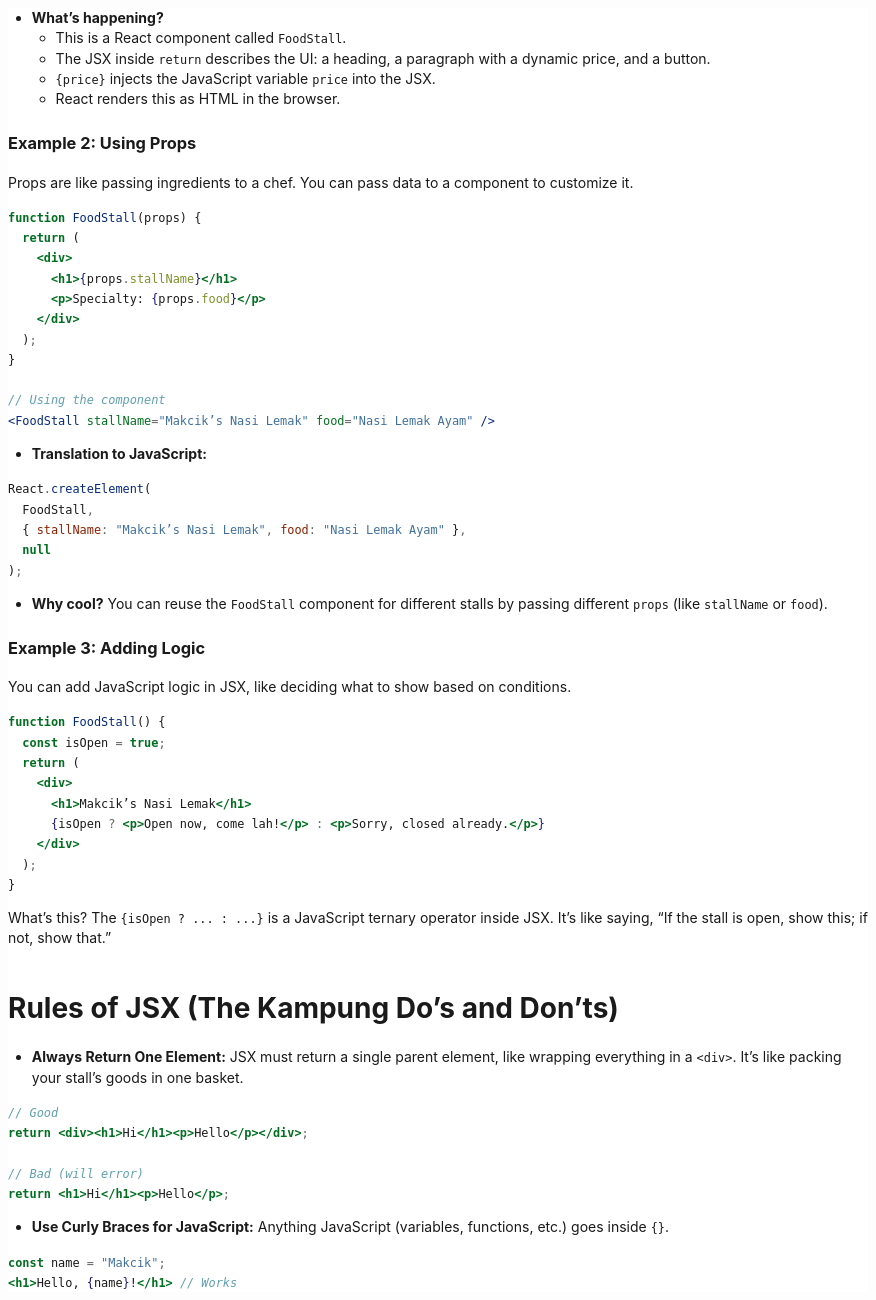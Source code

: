 * **What’s happening?**
  * This is a React component called `FoodStall`.
  * The JSX inside `return` describes the UI: a heading, a paragraph with a dynamic price, and a button.
  * `{price}` injects the JavaScript variable `price` into the JSX.
  * React renders this as HTML in the browser.

### Example 2: Using Props
Props are like passing ingredients to a chef. You can pass data to a component to customize it.
```jsx
function FoodStall(props) {
  return (
    <div>
      <h1>{props.stallName}</h1>
      <p>Specialty: {props.food}</p>
    </div>
  );
}

// Using the component
<FoodStall stallName="Makcik’s Nasi Lemak" food="Nasi Lemak Ayam" />
```
* **Translation to JavaScript:**
```javascript
React.createElement(
  FoodStall,
  { stallName: "Makcik’s Nasi Lemak", food: "Nasi Lemak Ayam" },
  null
);
```
* **Why cool?** You can reuse the `FoodStall` component for different stalls by passing different `props` (like `stallName` or `food`).

### Example 3: Adding Logic
You can add JavaScript logic in JSX, like deciding what to show based on conditions.
```jsx
function FoodStall() {
  const isOpen = true;
  return (
    <div>
      <h1>Makcik’s Nasi Lemak</h1>
      {isOpen ? <p>Open now, come lah!</p> : <p>Sorry, closed already.</p>}
    </div>
  );
}
```
What’s this? The `{isOpen ? ... : ...}` is a JavaScript ternary operator inside JSX. It’s like saying, “If the stall is open, show this; if not, show that.”

# Rules of JSX (The Kampung Do’s and Don’ts)
* **Always Return One Element:** JSX must return a single parent element, like wrapping everything in a `<div>`. It’s like packing your stall’s goods in one basket.
```jsx
// Good
return <div><h1>Hi</h1><p>Hello</p></div>;

// Bad (will error)
return <h1>Hi</h1><p>Hello</p>;
```
* **Use Curly Braces for JavaScript:** Anything JavaScript (variables, functions, etc.) goes inside `{}`.
```jsx
const name = "Makcik";
<h1>Hello, {name}!</h1> // Works
```
